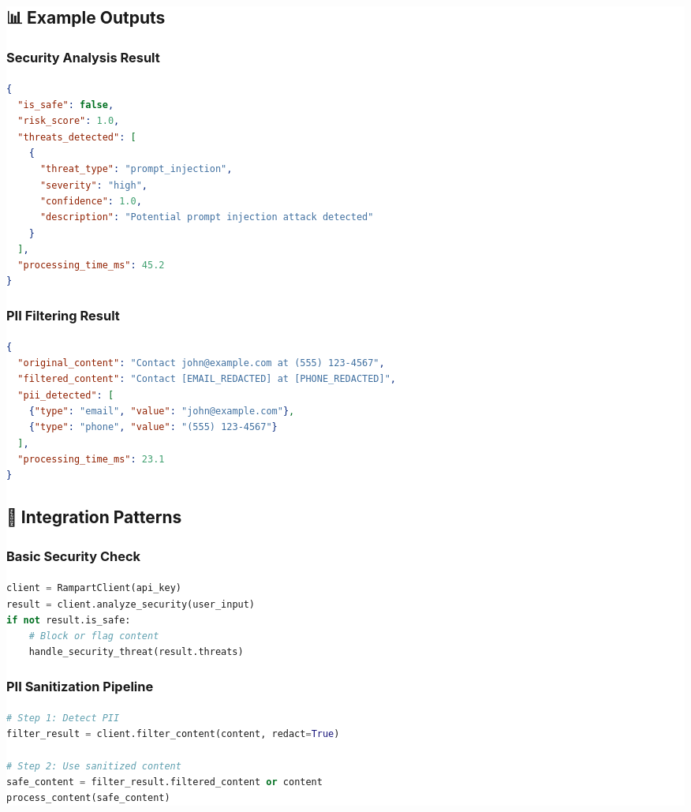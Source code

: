 ## 📊 Example Outputs

### Security Analysis Result
```json
{
  "is_safe": false,
  "risk_score": 1.0,
  "threats_detected": [
    {
      "threat_type": "prompt_injection",
      "severity": "high",
      "confidence": 1.0,
      "description": "Potential prompt injection attack detected"
    }
  ],
  "processing_time_ms": 45.2
}
```

### PII Filtering Result
```json
{
  "original_content": "Contact john@example.com at (555) 123-4567",
  "filtered_content": "Contact [EMAIL_REDACTED] at [PHONE_REDACTED]",
  "pii_detected": [
    {"type": "email", "value": "john@example.com"},
    {"type": "phone", "value": "(555) 123-4567"}
  ],
  "processing_time_ms": 23.1
}
```

## 🔗 Integration Patterns

### Basic Security Check
```python
client = RampartClient(api_key)
result = client.analyze_security(user_input)
if not result.is_safe:
    # Block or flag content
    handle_security_threat(result.threats)
```

### PII Sanitization Pipeline
```python
# Step 1: Detect PII
filter_result = client.filter_content(content, redact=True)

# Step 2: Use sanitized content
safe_content = filter_result.filtered_content or content
process_content(safe_content)
```
